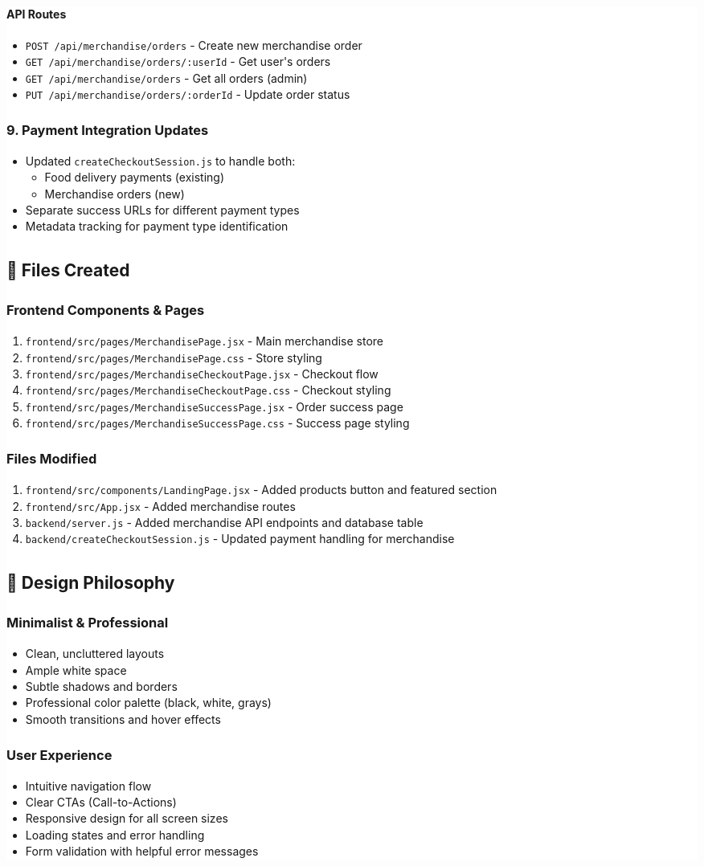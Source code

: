#### API Routes

- `POST /api/merchandise/orders` - Create new merchandise order
- `GET /api/merchandise/orders/:userId` - Get user's orders
- `GET /api/merchandise/orders` - Get all orders (admin)
- `PUT /api/merchandise/orders/:orderId` - Update order status

### 9. **Payment Integration Updates**

- Updated `createCheckoutSession.js` to handle both:
  - Food delivery payments (existing)
  - Merchandise orders (new)
- Separate success URLs for different payment types
- Metadata tracking for payment type identification

## 📁 Files Created

### Frontend Components & Pages

1. `frontend/src/pages/MerchandisePage.jsx` - Main merchandise store
2. `frontend/src/pages/MerchandisePage.css` - Store styling
3. `frontend/src/pages/MerchandiseCheckoutPage.jsx` - Checkout flow
4. `frontend/src/pages/MerchandiseCheckoutPage.css` - Checkout styling
5. `frontend/src/pages/MerchandiseSuccessPage.jsx` - Order success page
6. `frontend/src/pages/MerchandiseSuccessPage.css` - Success page styling

### Files Modified

1. `frontend/src/components/LandingPage.jsx` - Added products button and featured section
2. `frontend/src/App.jsx` - Added merchandise routes
3. `backend/server.js` - Added merchandise API endpoints and database table
4. `backend/createCheckoutSession.js` - Updated payment handling for merchandise

## 🎨 Design Philosophy

### Minimalist & Professional

- Clean, uncluttered layouts
- Ample white space
- Subtle shadows and borders
- Professional color palette (black, white, grays)
- Smooth transitions and hover effects

### User Experience

- Intuitive navigation flow
- Clear CTAs (Call-to-Actions)
- Responsive design for all screen sizes
- Loading states and error handling
- Form validation with helpful error messages

